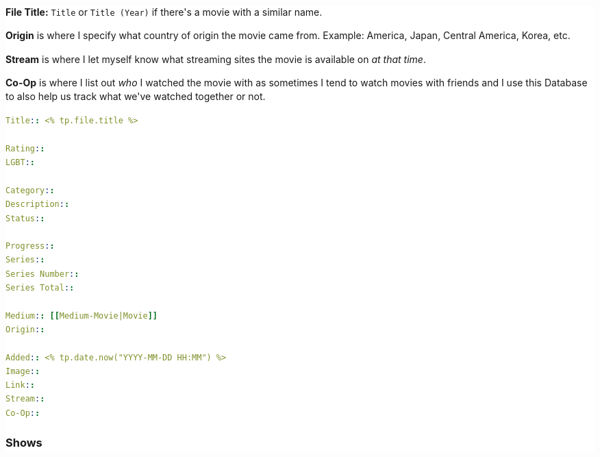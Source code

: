 **File Title:** `Title` or `Title (Year)` if there's a movie with a similar name.

**Origin** is where I specify what country of origin the movie came from. Example: America, Japan, Central America, Korea, etc.

**Stream** is where I let myself know what streaming sites the movie is available on *at that time*.

**Co-Op** is where I list out *who* I watched the movie with as sometimes I tend to watch movies with friends and I use this Database to also help us track what we've watched together or not.

```yaml
Title:: <% tp.file.title %>

Rating:: 
LGBT:: 

Category:: 
Description:: 
Status:: 

Progress:: 
Series:: 
Series Number:: 
Series Total:: 

Medium:: [[Medium-Movie|Movie]]
Origin:: 

Added:: <% tp.date.now("YYYY-MM-DD HH:MM") %>
Image:: 
Link:: 
Stream:: 
Co-Op:: 
```

### Shows
